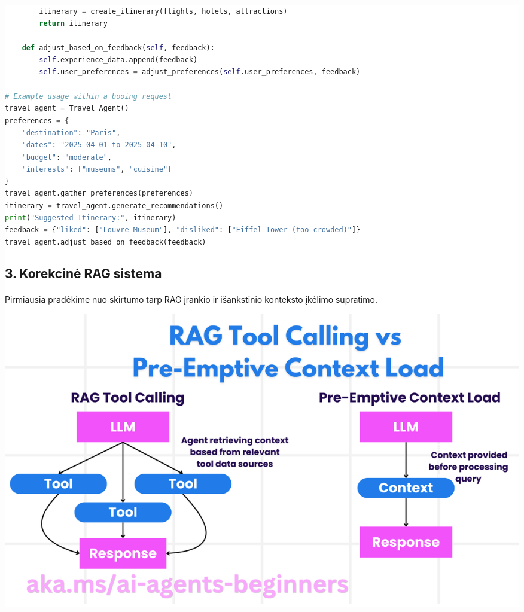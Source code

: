 ```python
        itinerary = create_itinerary(flights, hotels, attractions)
        return itinerary

    def adjust_based_on_feedback(self, feedback):
        self.experience_data.append(feedback)
        self.user_preferences = adjust_preferences(self.user_preferences, feedback)

# Example usage within a booing request
travel_agent = Travel_Agent()
preferences = {
    "destination": "Paris",
    "dates": "2025-04-01 to 2025-04-10",
    "budget": "moderate",
    "interests": ["museums", "cuisine"]
}
travel_agent.gather_preferences(preferences)
itinerary = travel_agent.generate_recommendations()
print("Suggested Itinerary:", itinerary)
feedback = {"liked": ["Louvre Museum"], "disliked": ["Eiffel Tower (too crowded)"]}
travel_agent.adjust_based_on_feedback(feedback)
```

## 3. Korekcinė RAG sistema

Pirmiausia pradėkime nuo skirtumo tarp RAG įrankio ir išankstinio konteksto įkėlimo supratimo.

![RAG ir konteksto įkėlimas](../../../translated_images/rag-vs-context.9eae588520c00921f531e4dc788992e8a7b69b6ff7c9eaa69fb9bc83ad243504.lt.png)

